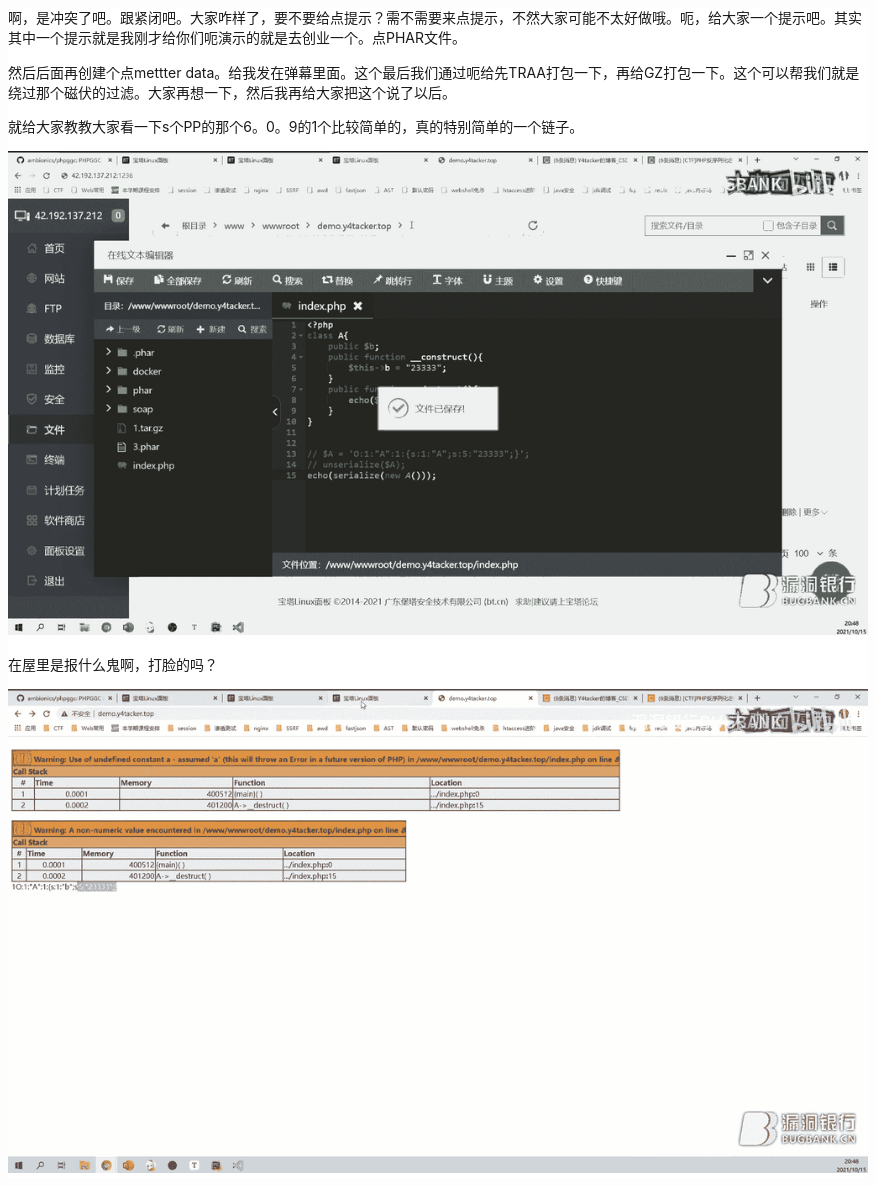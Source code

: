 啊，是冲突了吧。跟紧闭吧。大家咋样了，要不要给点提示？需不需要来点提示，不然大家可能不太好做哦。呃，给大家一个提示吧。其实其中一个提示就是我刚才给你们呃演示的就是去创业一个。点PHAR文件。

然后后面再创建个点mettter data。给我发在弹幕里面。这个最后我们通过呃给先TRAA打包一下，再给GZ打包一下。这个可以帮我们就是绕过那个磁伏的过滤。大家再想一下，然后我再给大家把这个说了以后。

就给大家教教大家看一下s个PP的那个6。0。9的1个比较简单的，真的特别简单的一个链子。

![](img/236f8f8ce25f97fe8a2517a5e52a2a01_164.png)

在屋里是报什么鬼啊，打脸的吗？

![](img/236f8f8ce25f97fe8a2517a5e52a2a01_166.png)
